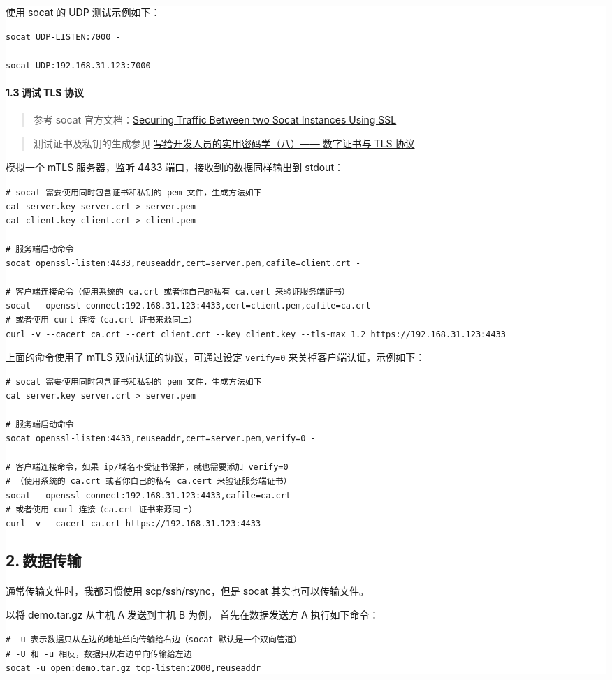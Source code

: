 使用 socat 的 UDP 测试示例如下：

```shell
socat UDP-LISTEN:7000 -

socat UDP:192.168.31.123:7000 -
```

#### 1.3 调试 TLS 协议

>参考 socat 官方文档：[Securing Traffic Between two Socat Instances Using SSL](http://www.dest-unreach.org/socat/doc/socat-openssltunnel.html)

>测试证书及私钥的生成参见 [写给开发人员的实用密码学（八）—— 数字证书与 TLS 协议](/posts/about-tls-cert/)


模拟一个 mTLS 服务器，监听 4433 端口，接收到的数据同样输出到 stdout：

```shell
# socat 需要使用同时包含证书和私钥的 pem 文件，生成方法如下
cat server.key server.crt > server.pem
cat client.key client.crt > client.pem

# 服务端启动命令
socat openssl-listen:4433,reuseaddr,cert=server.pem,cafile=client.crt -

# 客户端连接命令（使用系统的 ca.crt 或者你自己的私有 ca.cert 来验证服务端证书）
socat - openssl-connect:192.168.31.123:4433,cert=client.pem,cafile=ca.crt
# 或者使用 curl 连接（ca.crt 证书来源同上）
curl -v --cacert ca.crt --cert client.crt --key client.key --tls-max 1.2 https://192.168.31.123:4433
```

上面的命令使用了 mTLS 双向认证的协议，可通过设定 `verify=0` 来关掉客户端认证，示例如下：

```shell
# socat 需要使用同时包含证书和私钥的 pem 文件，生成方法如下
cat server.key server.crt > server.pem

# 服务端启动命令
socat openssl-listen:4433,reuseaddr,cert=server.pem,verify=0 -

# 客户端连接命令，如果 ip/域名不受证书保护，就也需要添加 verify=0
# （使用系统的 ca.crt 或者你自己的私有 ca.cert 来验证服务端证书）
socat - openssl-connect:192.168.31.123:4433,cafile=ca.crt
# 或者使用 curl 连接（ca.crt 证书来源同上）
curl -v --cacert ca.crt https://192.168.31.123:4433
```

## 2. 数据传输

通常传输文件时，我都习惯使用 scp/ssh/rsync，但是 socat 其实也可以传输文件。

以将 demo.tar.gz 从主机 A 发送到主机 B 为例，
首先在数据发送方 A 执行如下命令：

```shell
# -u 表示数据只从左边的地址单向传输给右边（socat 默认是一个双向管道）
# -U 和 -u 相反，数据只从右边单向传输给左边
socat -u open:demo.tar.gz tcp-listen:2000,reuseaddr
```
